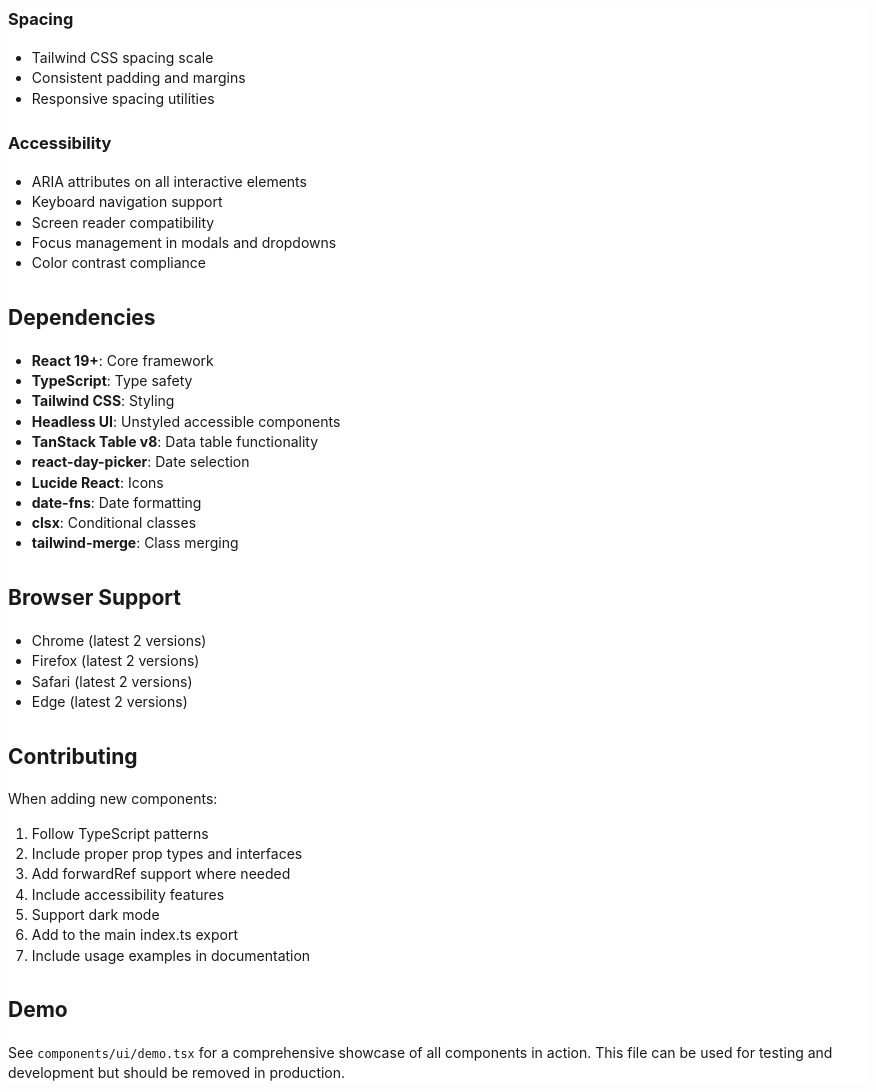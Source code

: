 ### Spacing
- Tailwind CSS spacing scale
- Consistent padding and margins
- Responsive spacing utilities

### Accessibility
- ARIA attributes on all interactive elements
- Keyboard navigation support
- Screen reader compatibility
- Focus management in modals and dropdowns
- Color contrast compliance

## Dependencies

- **React 19+**: Core framework
- **TypeScript**: Type safety
- **Tailwind CSS**: Styling
- **Headless UI**: Unstyled accessible components
- **TanStack Table v8**: Data table functionality
- **react-day-picker**: Date selection
- **Lucide React**: Icons
- **date-fns**: Date formatting
- **clsx**: Conditional classes
- **tailwind-merge**: Class merging

## Browser Support

- Chrome (latest 2 versions)
- Firefox (latest 2 versions)
- Safari (latest 2 versions)
- Edge (latest 2 versions)

## Contributing

When adding new components:
1. Follow TypeScript patterns
2. Include proper prop types and interfaces
3. Add forwardRef support where needed
4. Include accessibility features
5. Support dark mode
6. Add to the main index.ts export
7. Include usage examples in documentation

## Demo

See `components/ui/demo.tsx` for a comprehensive showcase of all components in action. This file can be used for testing and development but should be removed in production.